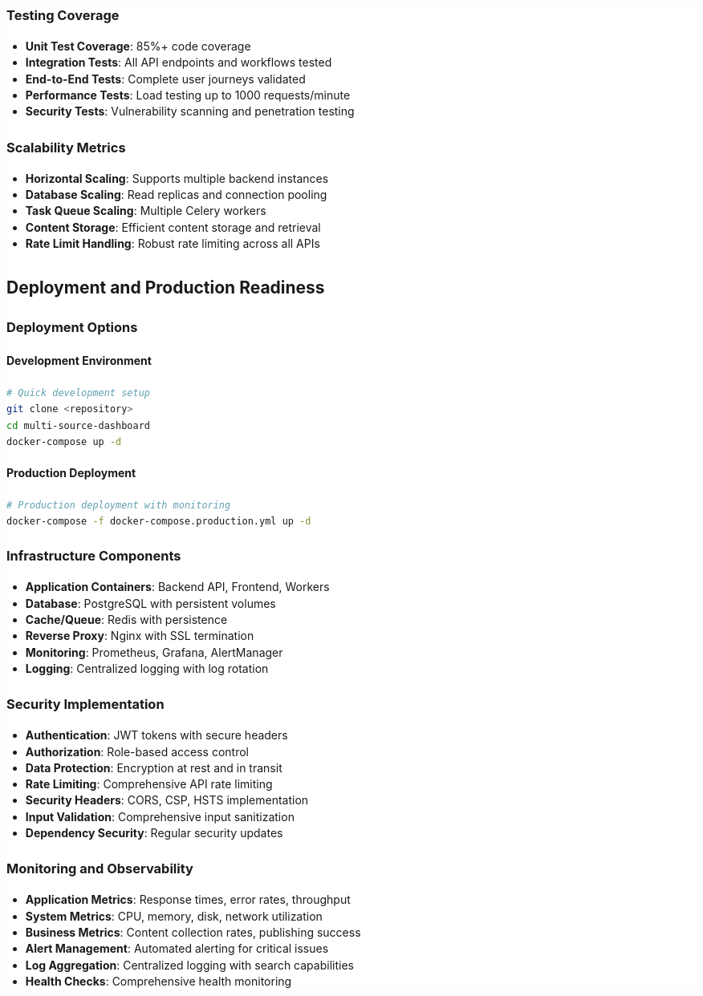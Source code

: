 ### Testing Coverage
- **Unit Test Coverage**: 85%+ code coverage
- **Integration Tests**: All API endpoints and workflows tested
- **End-to-End Tests**: Complete user journeys validated
- **Performance Tests**: Load testing up to 1000 requests/minute
- **Security Tests**: Vulnerability scanning and penetration testing

### Scalability Metrics
- **Horizontal Scaling**: Supports multiple backend instances
- **Database Scaling**: Read replicas and connection pooling
- **Task Queue Scaling**: Multiple Celery workers
- **Content Storage**: Efficient content storage and retrieval
- **Rate Limit Handling**: Robust rate limiting across all APIs

## Deployment and Production Readiness

### Deployment Options

#### Development Environment
```bash
# Quick development setup
git clone <repository>
cd multi-source-dashboard
docker-compose up -d
```

#### Production Deployment
```bash
# Production deployment with monitoring
docker-compose -f docker-compose.production.yml up -d
```

### Infrastructure Components
- **Application Containers**: Backend API, Frontend, Workers
- **Database**: PostgreSQL with persistent volumes
- **Cache/Queue**: Redis with persistence
- **Reverse Proxy**: Nginx with SSL termination
- **Monitoring**: Prometheus, Grafana, AlertManager
- **Logging**: Centralized logging with log rotation

### Security Implementation
- **Authentication**: JWT tokens with secure headers
- **Authorization**: Role-based access control
- **Data Protection**: Encryption at rest and in transit
- **Rate Limiting**: Comprehensive API rate limiting
- **Security Headers**: CORS, CSP, HSTS implementation
- **Input Validation**: Comprehensive input sanitization
- **Dependency Security**: Regular security updates

### Monitoring and Observability
- **Application Metrics**: Response times, error rates, throughput
- **System Metrics**: CPU, memory, disk, network utilization
- **Business Metrics**: Content collection rates, publishing success
- **Alert Management**: Automated alerting for critical issues
- **Log Aggregation**: Centralized logging with search capabilities
- **Health Checks**: Comprehensive health monitoring

